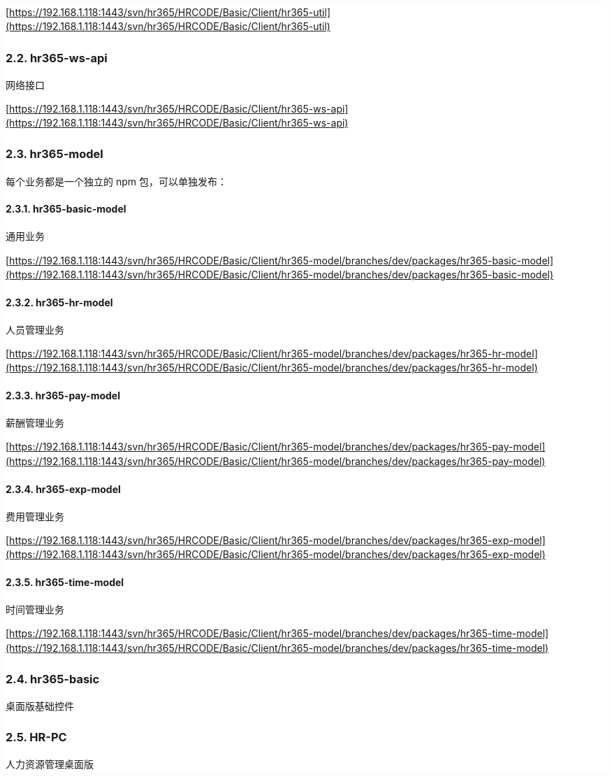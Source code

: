 [https://192.168.1.118:1443/svn/hr365/HRCODE/Basic/Client/hr365-util](https://192.168.1.118:1443/svn/hr365/HRCODE/Basic/Client/hr365-util)

### 2.2. hr365-ws-api
网络接口

[https://192.168.1.118:1443/svn/hr365/HRCODE/Basic/Client/hr365-ws-api](https://192.168.1.118:1443/svn/hr365/HRCODE/Basic/Client/hr365-ws-api)

### 2.3. hr365-model
每个业务都是一个独立的 npm 包，可以单独发布：

#### 2.3.1. hr365-basic-model
通用业务

[https://192.168.1.118:1443/svn/hr365/HRCODE/Basic/Client/hr365-model/branches/dev/packages/hr365-basic-model](https://192.168.1.118:1443/svn/hr365/HRCODE/Basic/Client/hr365-model/branches/dev/packages/hr365-basic-model)

#### 2.3.2. hr365-hr-model 
人员管理业务

[https://192.168.1.118:1443/svn/hr365/HRCODE/Basic/Client/hr365-model/branches/dev/packages/hr365-hr-model](https://192.168.1.118:1443/svn/hr365/HRCODE/Basic/Client/hr365-model/branches/dev/packages/hr365-hr-model)

#### 2.3.3. hr365-pay-model 
薪酬管理业务

[https://192.168.1.118:1443/svn/hr365/HRCODE/Basic/Client/hr365-model/branches/dev/packages/hr365-pay-model](https://192.168.1.118:1443/svn/hr365/HRCODE/Basic/Client/hr365-model/branches/dev/packages/hr365-pay-model)

#### 2.3.4. hr365-exp-model 
费用管理业务

[https://192.168.1.118:1443/svn/hr365/HRCODE/Basic/Client/hr365-model/branches/dev/packages/hr365-exp-model](https://192.168.1.118:1443/svn/hr365/HRCODE/Basic/Client/hr365-model/branches/dev/packages/hr365-exp-model)

#### 2.3.5. hr365-time-model 
时间管理业务

[https://192.168.1.118:1443/svn/hr365/HRCODE/Basic/Client/hr365-model/branches/dev/packages/hr365-time-model](https://192.168.1.118:1443/svn/hr365/HRCODE/Basic/Client/hr365-model/branches/dev/packages/hr365-time-model)

### 2.4. hr365-basic
桌面版基础控件

### 2.5. HR-PC
人力资源管理桌面版
